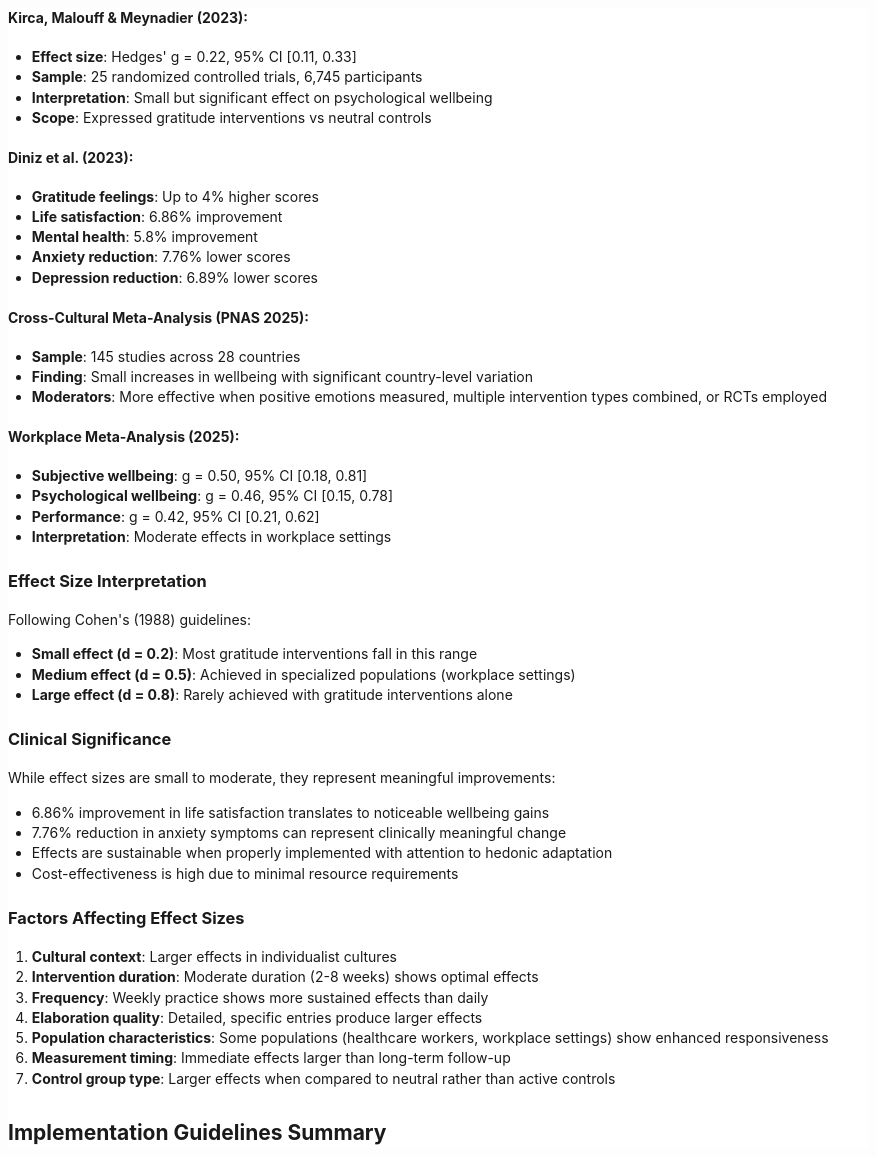 #### Kirca, Malouff & Meynadier (2023):
- **Effect size**: Hedges' g = 0.22, 95% CI [0.11, 0.33]
- **Sample**: 25 randomized controlled trials, 6,745 participants
- **Interpretation**: Small but significant effect on psychological wellbeing
- **Scope**: Expressed gratitude interventions vs neutral controls

#### Diniz et al. (2023):
- **Gratitude feelings**: Up to 4% higher scores
- **Life satisfaction**: 6.86% improvement
- **Mental health**: 5.8% improvement
- **Anxiety reduction**: 7.76% lower scores
- **Depression reduction**: 6.89% lower scores

#### Cross-Cultural Meta-Analysis (PNAS 2025):
- **Sample**: 145 studies across 28 countries
- **Finding**: Small increases in wellbeing with significant country-level variation
- **Moderators**: More effective when positive emotions measured, multiple intervention types combined, or RCTs employed

#### Workplace Meta-Analysis (2025):
- **Subjective wellbeing**: g = 0.50, 95% CI [0.18, 0.81]
- **Psychological wellbeing**: g = 0.46, 95% CI [0.15, 0.78]
- **Performance**: g = 0.42, 95% CI [0.21, 0.62]
- **Interpretation**: Moderate effects in workplace settings

### Effect Size Interpretation

Following Cohen's (1988) guidelines:
- **Small effect (d = 0.2)**: Most gratitude interventions fall in this range
- **Medium effect (d = 0.5)**: Achieved in specialized populations (workplace settings)
- **Large effect (d = 0.8)**: Rarely achieved with gratitude interventions alone

### Clinical Significance

While effect sizes are small to moderate, they represent meaningful improvements:
- 6.86% improvement in life satisfaction translates to noticeable wellbeing gains
- 7.76% reduction in anxiety symptoms can represent clinically meaningful change
- Effects are sustainable when properly implemented with attention to hedonic adaptation
- Cost-effectiveness is high due to minimal resource requirements

### Factors Affecting Effect Sizes

1. **Cultural context**: Larger effects in individualist cultures
2. **Intervention duration**: Moderate duration (2-8 weeks) shows optimal effects
3. **Frequency**: Weekly practice shows more sustained effects than daily
4. **Elaboration quality**: Detailed, specific entries produce larger effects
5. **Population characteristics**: Some populations (healthcare workers, workplace settings) show enhanced responsiveness
6. **Measurement timing**: Immediate effects larger than long-term follow-up
7. **Control group type**: Larger effects when compared to neutral rather than active controls

## Implementation Guidelines Summary
